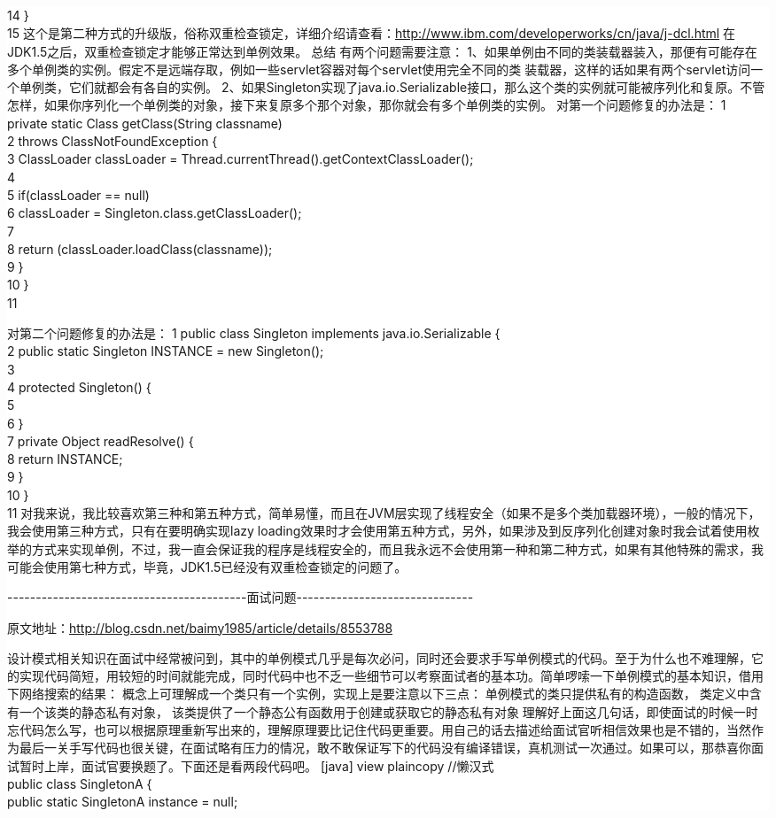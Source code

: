 14 }  
15
这个是第二种方式的升级版，俗称双重检查锁定，详细介绍请查看：http://www.ibm.com/developerworks/cn/java/j-dcl.html
在JDK1.5之后，双重检查锁定才能够正常达到单例效果。
总结
有两个问题需要注意：
     1、如果单例由不同的类装载器装入，那便有可能存在多个单例类的实例。假定不是远端存取，例如一些servlet容器对每个servlet使用完全不同的类  装载器，这样的话如果有两个servlet访问一个单例类，它们就都会有各自的实例。
     2、如果Singleton实现了java.io.Serializable接口，那么这个类的实例就可能被序列化和复原。不管怎样，如果你序列化一个单例类的对象，接下来复原多个那个对象，那你就会有多个单例类的实例。
对第一个问题修复的办法是：
 1 private static Class getClass(String classname)      
 2                                          throws ClassNotFoundException {     
 3       ClassLoader classLoader = Thread.currentThread().getContextClassLoader();     
 4       
 5       if(classLoader == null)     
 6          classLoader = Singleton.class.getClassLoader();     
 7       
 8       return (classLoader.loadClass(classname));     
 9    }     
10 }  
11
 
 对第二个问题修复的办法是：
 1 public class Singleton implements java.io.Serializable {     
 2    public static Singleton INSTANCE = new Singleton();     
 3       
 4    protected Singleton() {     
 5         
 6    }     
 7    private Object readResolve() {     
 8             return INSTANCE;     
 9       }    
10 }   
11
对我来说，我比较喜欢第三种和第五种方式，简单易懂，而且在JVM层实现了线程安全（如果不是多个类加载器环境），一般的情况下，我会使用第三种方式，只有在要明确实现lazy loading效果时才会使用第五种方式，另外，如果涉及到反序列化创建对象时我会试着使用枚举的方式来实现单例，不过，我一直会保证我的程序是线程安全的，而且我永远不会使用第一种和第二种方式，如果有其他特殊的需求，我可能会使用第七种方式，毕竟，JDK1.5已经没有双重检查锁定的问题了。

------------------------------------------面试问题-------------------------------

原文地址：http://blog.csdn.net/baimy1985/article/details/8553788

设计模式相关知识在面试中经常被问到，其中的单例模式几乎是每次必问，同时还会要求手写单例模式的代码。至于为什么也不难理解，它的实现代码简短，用较短的时间就能完成，同时代码中也不乏一些细节可以考察面试者的基本功。简单啰嗦一下单例模式的基本知识，借用下网络搜索的结果：
      概念上可理解成一个类只有一个实例，实现上是要注意以下三点：
      单例模式的类只提供私有的构造函数，
      类定义中含有一个该类的静态私有对象，
      该类提供了一个静态公有函数用于创建或获取它的静态私有对象
     理解好上面这几句话，即使面试的时候一时忘代码怎么写，也可以根据原理重新写出来的，理解原理要比记住代码更重要。用自己的话去描述给面试官听相信效果也是不错的，当然作为最后一关手写代码也很关键，在面试略有压力的情况，敢不敢保证写下的代码没有编译错误，真机测试一次通过。如果可以，那恭喜你面试暂时上岸，面试官要换题了。下面还是看两段代码吧。
[java] view plaincopy 
//懒汉式  
public class SingletonA {  
     public static SingletonA instance = null;  
      